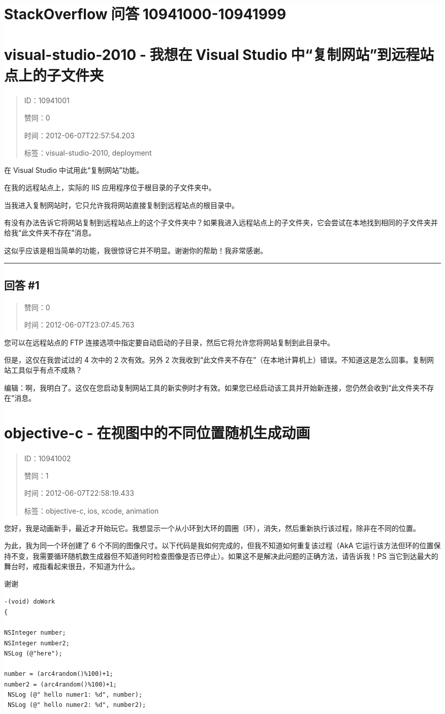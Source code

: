 # StackOverflow 问答 10941000-10941999

# visual-studio-2010 - 我想在 Visual Studio 中“复制网站”到远程站点上的子文件夹

> ID：10941001
> 
> 赞同：0
> 
> 时间：2012-06-07T22:57:54.203
> 
> 标签：visual-studio-2010, deployment

在 Visual Studio 中试用此“复制网站”功能。

在我的远程站点上，实际的 IIS 应用程序位于根目录的子文件夹中。

当我进入复制网站时，它只允许我将网站直接复制到远程站点的根目录中。

有没有办法告诉它将网站复制到远程站点上的这个子文件夹中？如果我进入远程站点上的子文件夹，它会尝试在本地找到相同的子文件夹并给我“此文件夹不存在”消息。

这似乎应该是相当简单的功能，我很惊讶它并不明显。谢谢你的帮助！我非常感谢。

* * *

## 回答 #1

> 赞同：0
> 
> 时间：2012-06-07T23:07:45.763

您可以在远程站点的 FTP 连接选项中指定要自动启动的子目录，然后它将允许您将网站复制到此目录中。

但是，这仅在我尝试过的 4 次中的 2 次有效。另外 2 次我收到“此文件夹不存在”（在本地计算机上）错误。不知道这是怎么回事。复制网站工具似乎有点不成熟？

编辑：啊，我明白了。这仅在您启动复制网站工具的新实例时才有效。如果您已经启动该工具并开始新连接，您仍然会收到“此文件夹不存在”消息。

# objective-c - 在视图中的不同位置随机生成动画

> ID：10941002
> 
> 赞同：1
> 
> 时间：2012-06-07T22:58:19.433
> 
> 标签：objective-c, ios, xcode, animation

您好，我是动画新手，最近才开始玩它。我想显示一个从小环到大环的圆圈（环），消失，然后重新执行该过程，除非在不同的位置。

为此，我为同一个环创建了 6 个不同的图像尺寸。以下代码是我如何完成的，但我不知道如何重复该过程（AkA 它运行该方法但环的位置保持不变，我需要循环随机数生成器但不知道何时检查图像是否已停止）。如果这不是解决此问题的正确方法，请告诉我！PS 当它到达最大的舞台时，戒指看起来很丑，不知道为什么。

谢谢

```
-(void) doWork
{

NSInteger number;
NSInteger number2;
NSLog (@"here");

number = (arc4random()%100)+1; 
number2 = (arc4random()%100)+1; 
 NSLog (@" hello numer1: %d", number);
 NSLog (@" hello numer2: %d", number2);

```